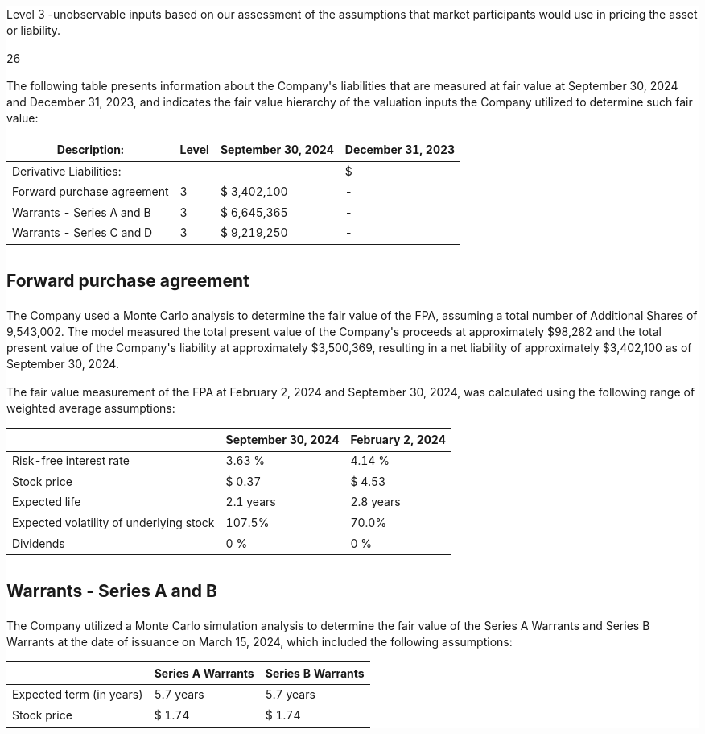 Level 3 -unobservable inputs based on our assessment of the assumptions that market participants would use in pricing the asset or liability.

26

The following table presents information about the Company's liabilities that are measured at fair value at September 30, 2024 and December 31, 2023, and indicates the fair value hierarchy of the valuation inputs the Company utilized to determine such fair value:

| Description: | Level | September 30, 2024 | December 31, 2023 |
| --- | --- | --- | --- |
| Derivative Liabilities: | | | $ |
| Forward purchase agreement | 3 | $ 3,402,100 | - |
| Warrants - Series A and B | 3 | $ 6,645,365 | - |
| Warrants - Series C and D | 3 | $ 9,219,250 | - |

Forward purchase agreement
--------------------------

The Company used a Monte Carlo analysis to determine the fair value of the FPA, assuming a total number of Additional Shares of 9,543,002. The model measured the total present value of the Company's proceeds at approximately $98,282 and the total present value of the Company's liability at approximately $3,500,369, resulting in a net liability of approximately $3,402,100 as of September 30, 2024.

The fair value measurement of the FPA at February 2, 2024 and September 30, 2024, was calculated using the following range of weighted average assumptions:

| | September 30, 2024 | February 2, 2024 |
| --- | --- | --- |
| Risk-free interest rate | 3.63 % | 4.14 % |
| Stock price | $ 0.37 | $ 4.53 |
| Expected life | 2.1 years | 2.8 years |
| Expected volatility of underlying stock | 107.5% | 70.0% |
| Dividends | 0 % | 0 % |

Warrants - Series A and B
-------------------------

The Company utilized a Monte Carlo simulation analysis to determine the fair value of the Series A Warrants and Series B Warrants at the date of issuance on March 15, 2024, which included the following assumptions:

| | Series A Warrants | Series B Warrants |
| --- | --- | --- |
| Expected term (in years) | 5.7 years | 5.7 years |
| Stock price | $ 1.74 | $ 1.74 |
